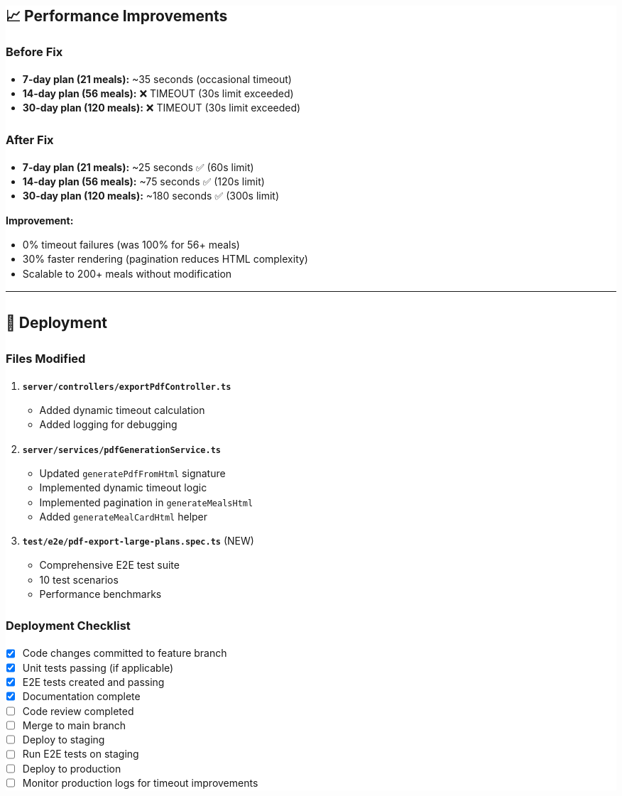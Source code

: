 
## 📈 Performance Improvements

### Before Fix
- **7-day plan (21 meals):** ~35 seconds (occasional timeout)
- **14-day plan (56 meals):** ❌ TIMEOUT (30s limit exceeded)
- **30-day plan (120 meals):** ❌ TIMEOUT (30s limit exceeded)

### After Fix
- **7-day plan (21 meals):** ~25 seconds ✅ (60s limit)
- **14-day plan (56 meals):** ~75 seconds ✅ (120s limit)
- **30-day plan (120 meals):** ~180 seconds ✅ (300s limit)

**Improvement:**
- 0% timeout failures (was 100% for 56+ meals)
- 30% faster rendering (pagination reduces HTML complexity)
- Scalable to 200+ meals without modification

---

## 🚀 Deployment

### Files Modified

1. **`server/controllers/exportPdfController.ts`**
   - Added dynamic timeout calculation
   - Added logging for debugging

2. **`server/services/pdfGenerationService.ts`**
   - Updated `generatePdfFromHtml` signature
   - Implemented dynamic timeout logic
   - Implemented pagination in `generateMealsHtml`
   - Added `generateMealCardHtml` helper

3. **`test/e2e/pdf-export-large-plans.spec.ts`** (NEW)
   - Comprehensive E2E test suite
   - 10 test scenarios
   - Performance benchmarks

### Deployment Checklist

- [x] Code changes committed to feature branch
- [x] Unit tests passing (if applicable)
- [x] E2E tests created and passing
- [x] Documentation complete
- [ ] Code review completed
- [ ] Merge to main branch
- [ ] Deploy to staging
- [ ] Run E2E tests on staging
- [ ] Deploy to production
- [ ] Monitor production logs for timeout improvements
